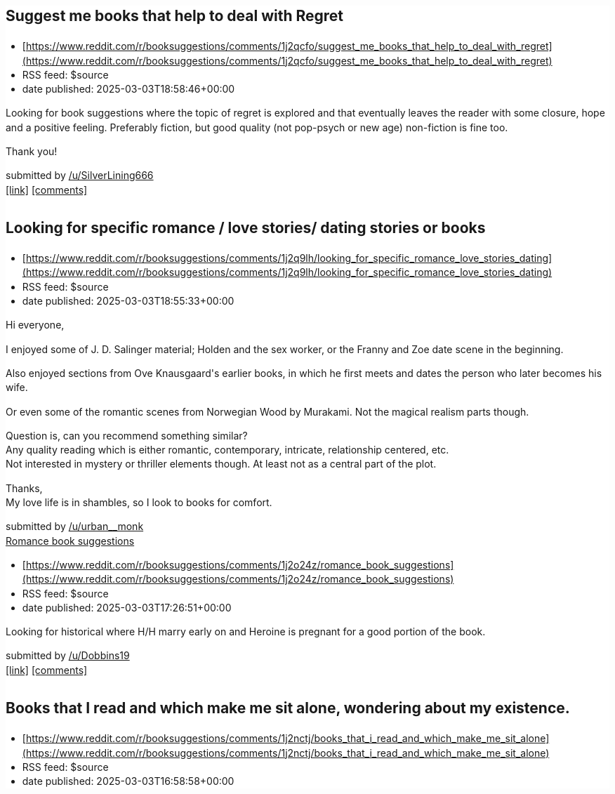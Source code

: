 ## Suggest me books that help to deal with Regret
 - [https://www.reddit.com/r/booksuggestions/comments/1j2qcfo/suggest_me_books_that_help_to_deal_with_regret](https://www.reddit.com/r/booksuggestions/comments/1j2qcfo/suggest_me_books_that_help_to_deal_with_regret)
 - RSS feed: $source
 - date published: 2025-03-03T18:58:46+00:00

<div class="md"><p>Looking for book suggestions where the topic of regret is explored and that eventually leaves the reader with some closure, hope and a positive feeling. Preferably fiction, but good quality (not pop-psych or new age) non-fiction is fine too. </p> <p>Thank you!</p> </div> &#32; submitted by &#32; <a href="https://www.reddit.com/user/SilverLining666"> /u/SilverLining666 </a> <br/> <span><a href="https://www.reddit.com/r/booksuggestions/comments/1j2qcfo/suggest_me_books_that_help_to_deal_with_regret/">[link]</a></span> &#32; <span><a href="https://www.reddit.com/r/booksuggestions/comments/1j2qcfo/suggest_me_books_that_help_to_deal_with_regret/">[comments]</a></span>

## Looking for specific romance / love stories/ dating stories or books
 - [https://www.reddit.com/r/booksuggestions/comments/1j2q9lh/looking_for_specific_romance_love_stories_dating](https://www.reddit.com/r/booksuggestions/comments/1j2q9lh/looking_for_specific_romance_love_stories_dating)
 - RSS feed: $source
 - date published: 2025-03-03T18:55:33+00:00

<div class="md"><p>Hi everyone,</p> <p>I enjoyed some of J. D. Salinger material; Holden and the sex worker, or the Franny and Zoe date scene in the beginning.</p> <p>Also enjoyed sections from Ove Knausgaard&#39;s earlier books, in which he first meets and dates the person who later becomes his wife.</p> <p>Or even some of the romantic scenes from Norwegian Wood by Murakami. Not the magical realism parts though.</p> <p>Question is, can you recommend something similar?<br/> Any quality reading which is either romantic, contemporary, intricate, relationship centered, etc.<br/> Not interested in mystery or thriller elements though. At least not as a central part of the plot.</p> <p>Thanks,<br/> My love life is in shambles, so I look to books for comfort.</p> </div> &#32; submitted by &#32; <a href="https://www.reddit.com/user/urban__monk"> /u/urban__monk </a> <br/> <span><a href="https://www.reddit.com/r/booksuggestions/comments/1j2q9lh/looking_for_specific

## Romance book suggestions
 - [https://www.reddit.com/r/booksuggestions/comments/1j2o24z/romance_book_suggestions](https://www.reddit.com/r/booksuggestions/comments/1j2o24z/romance_book_suggestions)
 - RSS feed: $source
 - date published: 2025-03-03T17:26:51+00:00

<div class="md"><p>Looking for historical where H/H marry early on and Heroine is pregnant for a good portion of the book. </p> </div> &#32; submitted by &#32; <a href="https://www.reddit.com/user/Dobbins19"> /u/Dobbins19 </a> <br/> <span><a href="https://www.reddit.com/r/booksuggestions/comments/1j2o24z/romance_book_suggestions/">[link]</a></span> &#32; <span><a href="https://www.reddit.com/r/booksuggestions/comments/1j2o24z/romance_book_suggestions/">[comments]</a></span>

## Books that I read and which make me sit alone, wondering about my existence.
 - [https://www.reddit.com/r/booksuggestions/comments/1j2nctj/books_that_i_read_and_which_make_me_sit_alone](https://www.reddit.com/r/booksuggestions/comments/1j2nctj/books_that_i_read_and_which_make_me_sit_alone)
 - RSS feed: $source
 - date published: 2025-03-03T16:58:58+00:00
